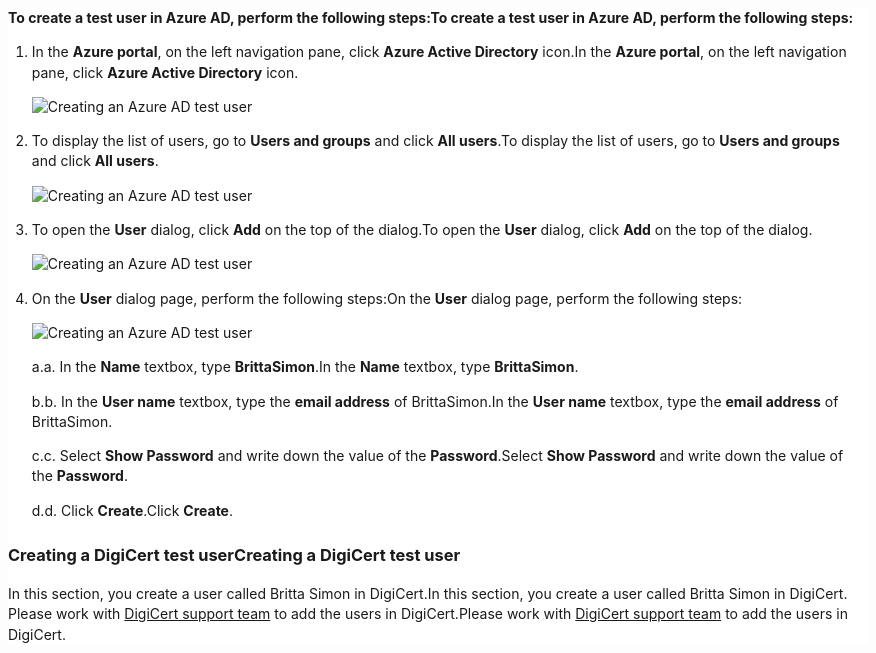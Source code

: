 <span data-ttu-id="c60c0-192">**To create a test user in Azure AD, perform the following steps:**</span><span class="sxs-lookup"><span data-stu-id="c60c0-192">**To create a test user in Azure AD, perform the following steps:**</span></span>

1. <span data-ttu-id="c60c0-193">In the **Azure portal**, on the left navigation pane, click **Azure Active Directory** icon.</span><span class="sxs-lookup"><span data-stu-id="c60c0-193">In the **Azure portal**, on the left navigation pane, click **Azure Active Directory** icon.</span></span>

    ![Creating an Azure AD test user](./media/digicert-tutorial/create_aaduser_01.png) 

1. <span data-ttu-id="c60c0-195">To display the list of users, go to **Users and groups** and click **All users**.</span><span class="sxs-lookup"><span data-stu-id="c60c0-195">To display the list of users, go to **Users and groups** and click **All users**.</span></span>
    
    ![Creating an Azure AD test user](./media/digicert-tutorial/create_aaduser_02.png) 

1. <span data-ttu-id="c60c0-197">To open the **User** dialog, click **Add** on the top of the dialog.</span><span class="sxs-lookup"><span data-stu-id="c60c0-197">To open the **User** dialog, click **Add** on the top of the dialog.</span></span>
 
    ![Creating an Azure AD test user](./media/digicert-tutorial/create_aaduser_03.png) 

1. <span data-ttu-id="c60c0-199">On the **User** dialog page, perform the following steps:</span><span class="sxs-lookup"><span data-stu-id="c60c0-199">On the **User** dialog page, perform the following steps:</span></span>
 
    ![Creating an Azure AD test user](./media/digicert-tutorial/create_aaduser_04.png) 

    <span data-ttu-id="c60c0-201">a.</span><span class="sxs-lookup"><span data-stu-id="c60c0-201">a.</span></span> <span data-ttu-id="c60c0-202">In the **Name** textbox, type **BrittaSimon**.</span><span class="sxs-lookup"><span data-stu-id="c60c0-202">In the **Name** textbox, type **BrittaSimon**.</span></span>

    <span data-ttu-id="c60c0-203">b.</span><span class="sxs-lookup"><span data-stu-id="c60c0-203">b.</span></span> <span data-ttu-id="c60c0-204">In the **User name** textbox, type the **email address** of BrittaSimon.</span><span class="sxs-lookup"><span data-stu-id="c60c0-204">In the **User name** textbox, type the **email address** of BrittaSimon.</span></span>

    <span data-ttu-id="c60c0-205">c.</span><span class="sxs-lookup"><span data-stu-id="c60c0-205">c.</span></span> <span data-ttu-id="c60c0-206">Select **Show Password** and write down the value of the **Password**.</span><span class="sxs-lookup"><span data-stu-id="c60c0-206">Select **Show Password** and write down the value of the **Password**.</span></span>

    <span data-ttu-id="c60c0-207">d.</span><span class="sxs-lookup"><span data-stu-id="c60c0-207">d.</span></span> <span data-ttu-id="c60c0-208">Click **Create**.</span><span class="sxs-lookup"><span data-stu-id="c60c0-208">Click **Create**.</span></span>
 
### <a name="creating-a-digicert-test-user"></a><span data-ttu-id="c60c0-209">Creating a DigiCert test user</span><span class="sxs-lookup"><span data-stu-id="c60c0-209">Creating a DigiCert test user</span></span>

<span data-ttu-id="c60c0-210">In this section, you create a user called Britta Simon in DigiCert.</span><span class="sxs-lookup"><span data-stu-id="c60c0-210">In this section, you create a user called Britta Simon in DigiCert.</span></span> <span data-ttu-id="c60c0-211">Please work with [DigiCert support team](mailto:support@digicert.com) to add the users in DigiCert.</span><span class="sxs-lookup"><span data-stu-id="c60c0-211">Please work with [DigiCert support team](mailto:support@digicert.com) to add the users in DigiCert.</span></span>
